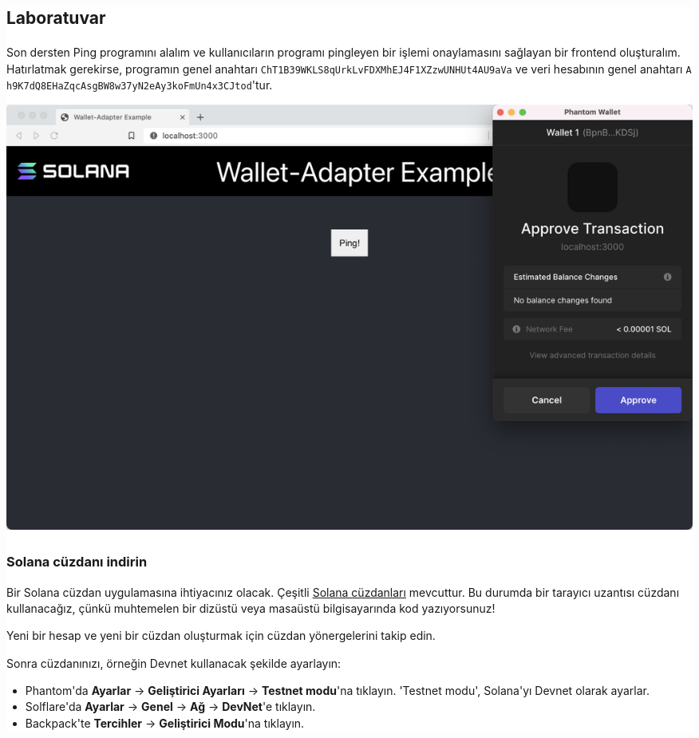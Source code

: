 
## Laboratuvar

Son dersten Ping programını alalım ve kullanıcıların programı pingleyen bir işlemi onaylamasını sağlayan bir frontend oluşturalım. Hatırlatmak gerekirse, programın genel anahtarı `ChT1B39WKLS8qUrkLvFDXMhEJ4F1XZzwUNHUt4AU9aVa` ve veri hesabının genel anahtarı `Ah9K7dQ8EHaZqcAsgBW8w37yN2eAy3koFmUn4x3CJtod`'tur.

![Solana Ping Uygulaması](../../../images/solana/public/assets/courses/unboxed/solana-ping-app.png)

### Solana cüzdanı indirin

Bir Solana cüzdan uygulamasına ihtiyacınız olacak. Çeşitli
[Solana cüzdanları](https://solana.com/docs/intro/wallets) mevcuttur. Bu durumda bir tarayıcı uzantısı cüzdanı kullanacağız, çünkü muhtemelen bir dizüstü veya masaüstü bilgisayarında kod yazıyorsunuz!

Yeni bir hesap ve yeni bir cüzdan oluşturmak için cüzdan yönergelerini takip edin.

Sonra cüzdanınızı, örneğin Devnet kullanacak şekilde ayarlayın:

- Phantom'da **Ayarlar** -> **Geliştirici Ayarları** -> **Testnet modu**'na tıklayın. 'Testnet modu', Solana'yı Devnet olarak ayarlar.
- Solflare'da **Ayarlar** -> **Genel** -> **Ağ** -> **DevNet**'e tıklayın.
- Backpack'te **Tercihler** -> **Geliştirici Modu**'na tıklayın.
